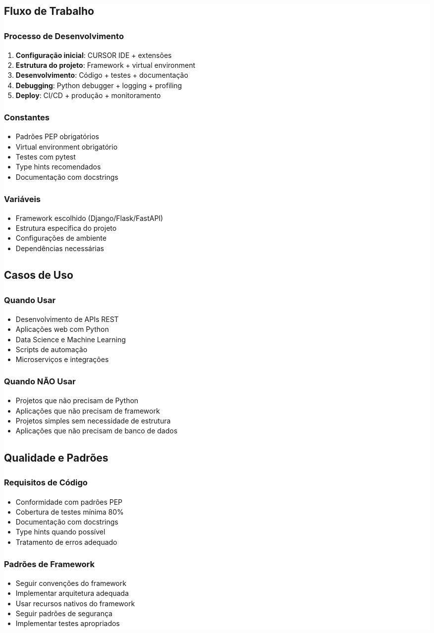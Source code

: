 ## Fluxo de Trabalho

### Processo de Desenvolvimento
1. **Configuração inicial**: CURSOR IDE + extensões
2. **Estrutura do projeto**: Framework + virtual environment
3. **Desenvolvimento**: Código + testes + documentação
4. **Debugging**: Python debugger + logging + profiling
5. **Deploy**: CI/CD + produção + monitoramento

### Constantes
- Padrões PEP obrigatórios
- Virtual environment obrigatório
- Testes com pytest
- Type hints recomendados
- Documentação com docstrings

### Variáveis
- Framework escolhido (Django/Flask/FastAPI)
- Estrutura específica do projeto
- Configurações de ambiente
- Dependências necessárias

## Casos de Uso

### Quando Usar
- Desenvolvimento de APIs REST
- Aplicações web com Python
- Data Science e Machine Learning
- Scripts de automação
- Microserviços e integrações

### Quando NÃO Usar
- Projetos que não precisam de Python
- Aplicações que não precisam de framework
- Projetos simples sem necessidade de estrutura
- Aplicações que não precisam de banco de dados

## Qualidade e Padrões

### Requisitos de Código
- Conformidade com padrões PEP
- Cobertura de testes mínima 80%
- Documentação com docstrings
- Type hints quando possível
- Tratamento de erros adequado

### Padrões de Framework
- Seguir convenções do framework
- Implementar arquitetura adequada
- Usar recursos nativos do framework
- Seguir padrões de segurança
- Implementar testes apropriados
